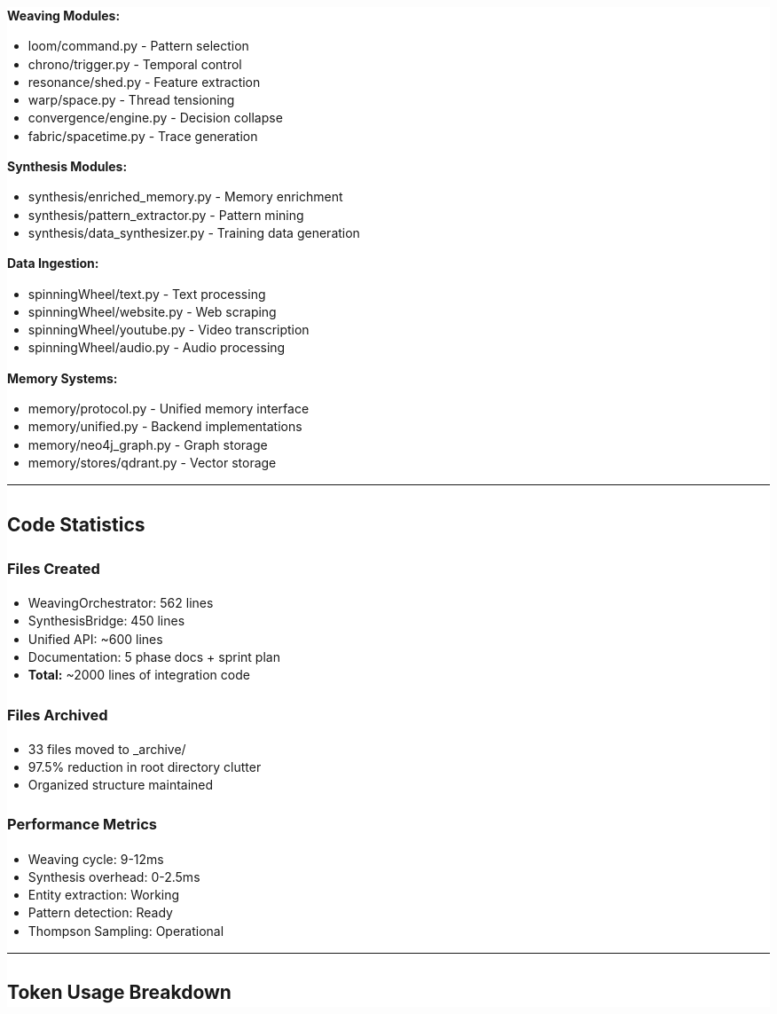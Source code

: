**Weaving Modules:**
- loom/command.py - Pattern selection
- chrono/trigger.py - Temporal control
- resonance/shed.py - Feature extraction
- warp/space.py - Thread tensioning
- convergence/engine.py - Decision collapse
- fabric/spacetime.py - Trace generation

**Synthesis Modules:**
- synthesis/enriched_memory.py - Memory enrichment
- synthesis/pattern_extractor.py - Pattern mining
- synthesis/data_synthesizer.py - Training data generation

**Data Ingestion:**
- spinningWheel/text.py - Text processing
- spinningWheel/website.py - Web scraping
- spinningWheel/youtube.py - Video transcription
- spinningWheel/audio.py - Audio processing

**Memory Systems:**
- memory/protocol.py - Unified memory interface
- memory/unified.py - Backend implementations
- memory/neo4j_graph.py - Graph storage
- memory/stores/qdrant.py - Vector storage

---

## Code Statistics

### Files Created
- WeavingOrchestrator: 562 lines
- SynthesisBridge: 450 lines
- Unified API: ~600 lines
- Documentation: 5 phase docs + sprint plan
- **Total:** ~2000 lines of integration code

### Files Archived
- 33 files moved to _archive/
- 97.5% reduction in root directory clutter
- Organized structure maintained

### Performance Metrics
- Weaving cycle: 9-12ms
- Synthesis overhead: 0-2.5ms
- Entity extraction: Working
- Pattern detection: Ready
- Thompson Sampling: Operational

---

## Token Usage Breakdown
